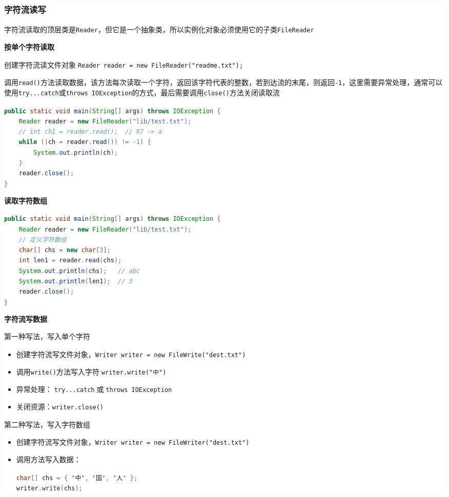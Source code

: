 ### 字符流读写

字符流读取的顶层类是`Reader`，但它是一个抽象类，所以实例化对象必须使用它的子类`FileReader`

**按单个字符读取**

创建字符流读文件对象
`Reader reader = new FileReader("readme.txt");`

调用`read()`方法读取数据，该方法每次读取一个字符，返回该字符代表的整数，若到达流的末尾，则返回`-1`，这里需要异常处理，通常可以使用`try...catch`或`throws IOException`的方式，最后需要调用`close()`方法关闭读取流

```java
public static void main(String[] args) throws IOException {
	Reader reader = new FileReader("lib/test.txt");
	// int ch1 = reader.read();  // 97 -> a
	while ((ch = reader.read()) != -1) {
		System.out.println(ch);
	}
	reader.close();
}
```

**读取字符数组**

```java
public static void main(String[] args) throws IOException {
	Reader reader = new FileReader("lib/test.txt");
	// 定义字符数组
	char[] chs = new char[3];
	int len1 = reader.read(chs);
	System.out.println(chs);   // abc
	System.out.println(len1);  // 3
	reader.close();
}
```

**字符流写数据**

第一种写法，写入单个字符

- 创建字符流写文件对象，`Writer writer = new FileWrite("dest.txt")`

- 调用`write()`方法写入字符 `writer.write("中")`

- 异常处理： `try...catch` 或 `throws IOException`

- 关闭资源：`writer.close()`

第二种写法，写入字符数组

- 创建字符流写文件对象，`Writer writer = new FileWriter("dest.txt")`

- 调用方法写入数据：
	```java
	char[] chs = { '中', '国', '人' };
	writer.write(chs);
	```

